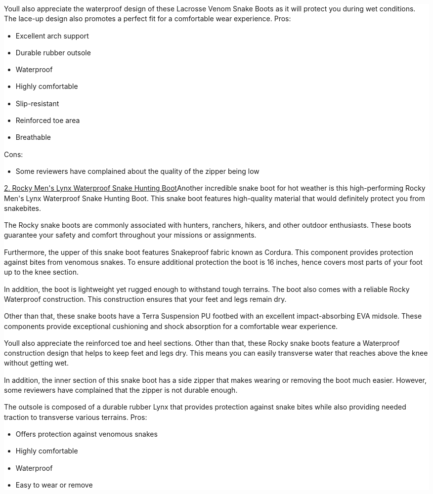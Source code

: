 Youll also appreciate the waterproof design of these Lacrosse Venom Snake Boots as it will protect you during wet conditions. The lace-up design also promotes a perfect fit for a comfortable wear experience.
Pros:

- Excellent arch support

- Durable rubber outsole

- Waterproof

- Highly comfortable

- Slip-resistant

- Reinforced toe area

- Breathable

Cons:

- Some reviewers have complained about the quality of the zipper being low

[2. Rocky Men's Lynx Waterproof Snake Hunting Boot](https://www.amazon.com/dp/B00545ZOVG/tag=p-policy-20)Another incredible snake boot for hot weather is this high-performing Rocky Men's Lynx Waterproof Snake Hunting Boot. This snake boot features high-quality material that would definitely protect you from snakebites.

The Rocky snake boots are commonly associated with hunters, ranchers, hikers, and other outdoor enthusiasts. These boots guarantee your safety and comfort throughout your missions or assignments.

Furthermore, the upper of this snake boot features Snakeproof fabric known as Cordura. This component provides protection against bites from venomous snakes. To ensure additional protection the boot is 16 inches, hence covers most parts of your foot up to the knee section.

In addition, the boot is lightweight yet rugged enough to withstand tough terrains. The boot also comes with a reliable Rocky Waterproof construction. This construction ensures that your feet and legs remain dry.

Other than that, these snake boots have a Terra Suspension PU footbed with an excellent impact-absorbing EVA midsole. These components provide exceptional cushioning and shock absorption for a comfortable wear experience.

Youll also appreciate the reinforced toe and heel sections. Other than that, these Rocky snake boots feature a Waterproof construction design that helps to keep feet and legs dry. This means you can easily transverse water that reaches above the knee without getting wet.

In addition, the inner section of this snake boot has a side zipper that makes wearing or removing the boot much easier. However, some reviewers have complained that the zipper is not durable enough.

The outsole is composed of a durable rubber Lynx that provides protection against snake bites while also providing needed traction to transverse various terrains.
Pros:

- Offers protection against venomous snakes

- Highly comfortable

- Waterproof

- Easy to wear or remove
